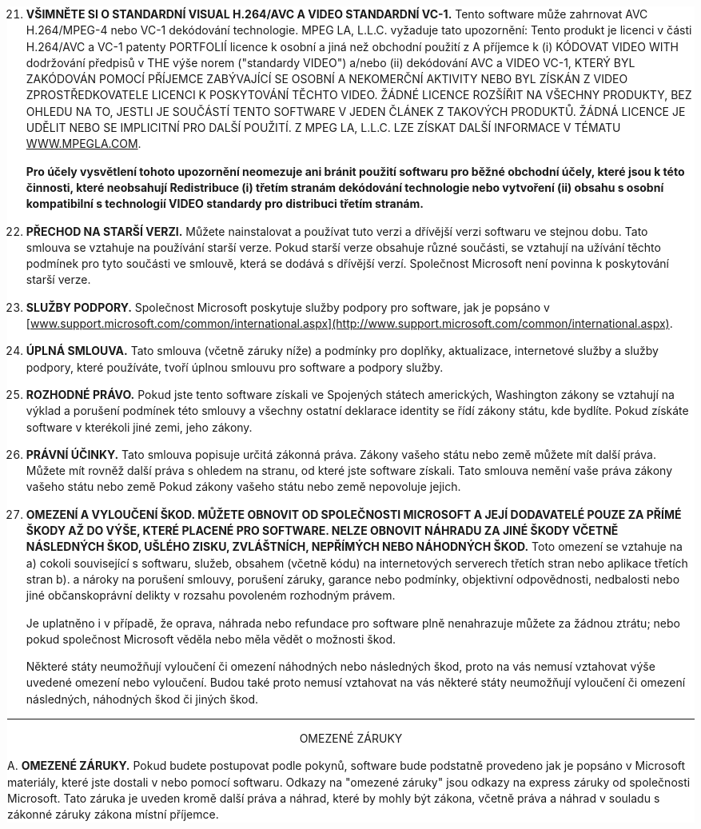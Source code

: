 21. **VŠIMNĚTE SI O STANDARDNÍ VISUAL H.264/AVC A VIDEO STANDARDNÍ VC-1.** Tento software může zahrnovat AVC H.264/MPEG-4 nebo VC-1 dekódování technologie. MPEG LA, L.L.C. vyžaduje tato upozornění: Tento produkt je licenci v části H.264/AVC a VC-1 patenty PORTFOLIÍ licence k osobní a jiná než obchodní použití z A příjemce k (i) KÓDOVAT VIDEO WITH dodržování předpisů v THE výše norem ("standardy VIDEO") a/nebo (ii) dekódování AVC a VIDEO VC-1, KTERÝ BYL ZAKÓDOVÁN POMOCÍ PŘÍJEMCE ZABÝVAJÍCÍ SE OSOBNÍ A NEKOMERČNÍ AKTIVITY NEBO BYL ZÍSKÁN Z VIDEO ZPROSTŘEDKOVATELE LICENCI K POSKYTOVÁNÍ TĚCHTO VIDEO. ŽÁDNÉ LICENCE ROZŠÍŘIT NA VŠECHNY PRODUKTY, BEZ OHLEDU NA TO, JESTLI JE SOUČÁSTÍ TENTO SOFTWARE V JEDEN ČLÁNEK Z TAKOVÝCH PRODUKTŮ. ŽÁDNÁ LICENCE JE UDĚLIT NEBO SE IMPLICITNÍ PRO DALŠÍ POUŽITÍ. Z MPEG LA, L.L.C. LZE ZÍSKAT DALŠÍ INFORMACE V TÉMATU [WWW.MPEGLA.COM](http://www.mpegla.com/).

    **Pro účely vysvětlení tohoto upozornění neomezuje ani bránit použití softwaru pro běžné obchodní účely, které jsou k této činnosti, které neobsahují Redistribuce (i) třetím stranám dekódování technologie nebo vytvoření (ii) obsahu s osobní kompatibilní s technologií VIDEO standardy pro distribuci třetím stranám.**

22. **PŘECHOD NA STARŠÍ VERZI.** Můžete nainstalovat a používat tuto verzi a dřívější verzi softwaru ve stejnou dobu. Tato smlouva se vztahuje na používání starší verze. Pokud starší verze obsahuje různé součásti, se vztahují na užívání těchto podmínek pro tyto součásti ve smlouvě, která se dodává s dřívější verzí. Společnost Microsoft není povinna k poskytování starší verze.
23. **SLUŽBY PODPORY.** Společnost Microsoft poskytuje služby podpory pro software, jak je popsáno v [www.support.microsoft.com/common/international.aspx](http://www.support.microsoft.com/common/international.aspx).
24. **ÚPLNÁ SMLOUVA.** Tato smlouva (včetně záruky níže) a podmínky pro doplňky, aktualizace, internetové služby a služby podpory, které používáte, tvoří úplnou smlouvu pro software a podpory služby.
25. **ROZHODNÉ PRÁVO.** Pokud jste tento software získali ve Spojených státech amerických, Washington zákony se vztahují na výklad a porušení podmínek této smlouvy a všechny ostatní deklarace identity se řídí zákony státu, kde bydlíte. Pokud získáte software v kterékoli jiné zemi, jeho zákony.
26. **PRÁVNÍ ÚČINKY.** Tato smlouva popisuje určitá zákonná práva. Zákony vašeho státu nebo země můžete mít další práva. Můžete mít rovněž další práva s ohledem na stranu, od které jste software získali. Tato smlouva nemění vaše práva zákony vašeho státu nebo země Pokud zákony vašeho státu nebo země nepovoluje jejich.
27. **OMEZENÍ A VYLOUČENÍ ŠKOD. MŮŽETE OBNOVIT OD SPOLEČNOSTI MICROSOFT A JEJÍ DODAVATELÉ POUZE ZA PŘÍMÉ ŠKODY AŽ DO VÝŠE, KTERÉ PLACENÉ PRO SOFTWARE. NELZE OBNOVIT NÁHRADU ZA JINÉ ŠKODY VČETNĚ NÁSLEDNÝCH ŠKOD, UŠLÉHO ZISKU, ZVLÁŠTNÍCH, NEPŘÍMÝCH NEBO NÁHODNÝCH ŠKOD.** Toto omezení se vztahuje na a) cokoli související s softwaru, služeb, obsahem (včetně kódu) na internetových serverech třetích stran nebo aplikace třetích stran b). a nároky na porušení smlouvy, porušení záruky, garance nebo podmínky, objektivní odpovědnosti, nedbalosti nebo jiné občanskoprávní delikty v rozsahu povoleném rozhodným právem.

    Je uplatněno i v případě, že oprava, náhrada nebo refundace pro software plně nenahrazuje můžete za žádnou ztrátu; nebo pokud společnost Microsoft věděla nebo měla vědět o možnosti škod.

    Některé státy neumožňují vyloučení či omezení náhodných nebo následných škod, proto na vás nemusí vztahovat výše uvedené omezení nebo vyloučení. Budou také proto nemusí vztahovat na vás některé státy neumožňují vyloučení či omezení následných, náhodných škod či jiných škod.

_________________________________

<div style="text-align:center"><span>OMEZENÉ ZÁRUKY</span></div>

A. **OMEZENÉ ZÁRUKY.** Pokud budete postupovat podle pokynů, software bude podstatně provedeno jak je popsáno v Microsoft materiály, které jste dostali v nebo pomocí softwaru.
Odkazy na "omezené záruky" jsou odkazy na express záruky od společnosti Microsoft. Tato záruka je uveden kromě další práva a náhrad, které by mohly být zákona, včetně práva a náhrad v souladu s zákonné záruky zákona místní příjemce.
